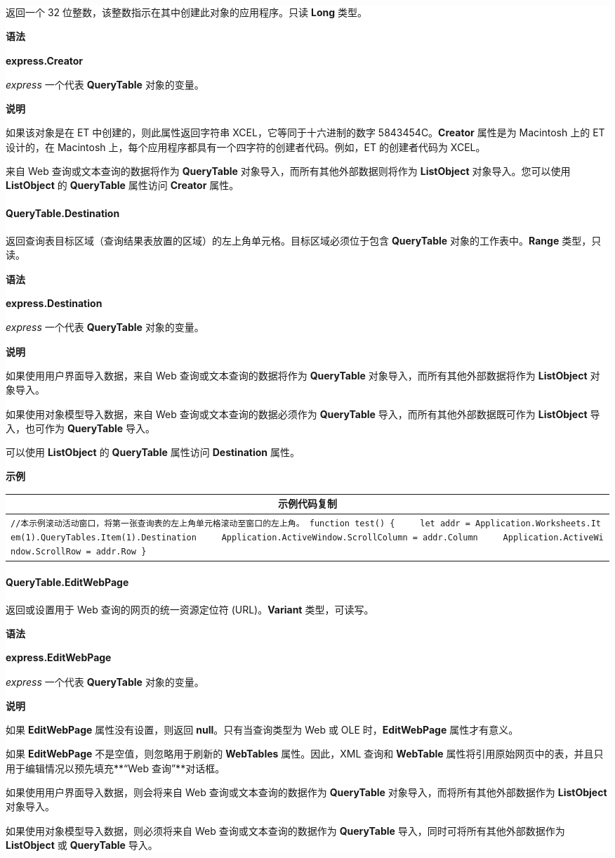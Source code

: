 返回一个 32 位整数，该整数指示在其中创建此对象的应用程序。只读 **Long** 类型。

**语法**

**express.Creator**

*express*   一个代表 **QueryTable** 对象的变量。

**说明**

如果该对象是在 ET 中创建的，则此属性返回字符串 XCEL，它等同于十六进制的数字 5843454C。**Creator** 属性是为 Macintosh 上的 ET 设计的，在 Macintosh 上，每个应用程序都具有一个四字符的创建者代码。例如，ET 的创建者代码为 XCEL。

来自 Web 查询或文本查询的数据将作为 **QueryTable** 对象导入，而所有其他外部数据则将作为 **ListObject** 对象导入。您可以使用 **ListObject** 的 **QueryTable** 属性访问 **Creator** 属性。

#### **QueryTable.Destination**

返回查询表目标区域（查询结果表放置的区域）的左上角单元格。目标区域必须位于包含 **QueryTable** 对象的工作表中。**Range** 类型，只读。

**语法**

**express.Destination**

*express*   一个代表 **QueryTable** 对象的变量。

**说明**

如果使用用户界面导入数据，来自 Web 查询或文本查询的数据将作为 **QueryTable** 对象导入，而所有其他外部数据将作为 **ListObject** 对象导入。

如果使用对象模型导入数据，来自 Web 查询或文本查询的数据必须作为 **QueryTable** 导入，而所有其他外部数据既可作为 **ListObject** 导入，也可作为 **QueryTable** 导入。

可以使用 **ListObject** 的 **QueryTable** 属性访问 **Destination** 属性。

**示例**

| 示例代码复制                                                 |
| ------------------------------------------------------------ |
| `//本示例滚动活动窗口，将第一张查询表的左上角单元格滚动至窗口的左上角。 function test() {     let addr = Application.Worksheets.Item(1).QueryTables.Item(1).Destination     Application.ActiveWindow.ScrollColumn = addr.Column     Application.ActiveWindow.ScrollRow = addr.Row }` |

#### **QueryTable.EditWebPage**

返回或设置用于 Web 查询的网页的统一资源定位符 (URL)。**Variant** 类型，可读写。

**语法**

**express.EditWebPage**

*express*   一个代表 **QueryTable** 对象的变量。

**说明**

如果 **EditWebPage** 属性没有设置，则返回 **null**。只有当查询类型为 Web 或 OLE 时，**EditWebPage** 属性才有意义。

如果 **EditWebPage** 不是空值，则忽略用于刷新的 **WebTables** 属性。因此，XML 查询和 **WebTable** 属性将引用原始网页中的表，并且只用于编辑情况以预先填充**“Web 查询”**对话框。

如果使用用户界面导入数据，则会将来自 Web 查询或文本查询的数据作为 **QueryTable** 对象导入，而将所有其他外部数据作为 **ListObject** 对象导入。

如果使用对象模型导入数据，则必须将来自 Web 查询或文本查询的数据作为 **QueryTable** 导入，同时可将所有其他外部数据作为 **ListObject** 或 **QueryTable** 导入。
